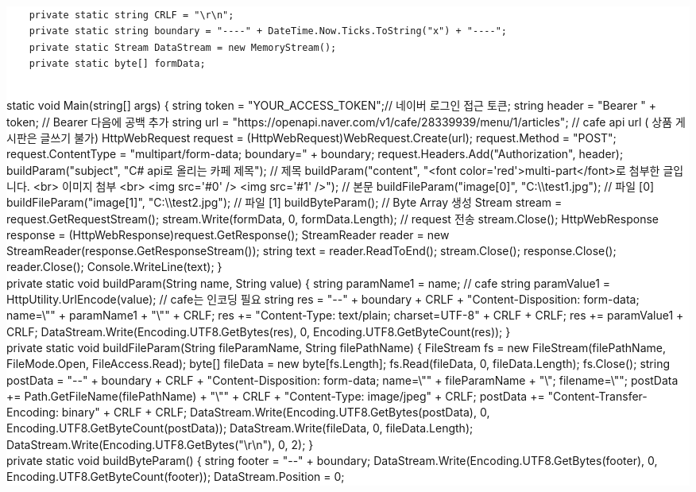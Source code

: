         private static string CRLF = "\r\n";
        private static string boundary = "----" + DateTime.Now.Ticks.ToString("x") + "----";
        private static Stream DataStream = new MemoryStream();
        private static byte[] formData;
<br/>
        static void Main(string[] args)
        {
            string token = "YOUR_ACCESS_TOKEN";// 네이버 로그인 접근 토큰;
            string header = "Bearer " + token; // Bearer 다음에 공백 추가
            string url = "https://openapi.naver.com/v1/cafe/28339939/menu/1/articles"; // cafe api url ( 상품 게시판은 글쓰기 불가)
            HttpWebRequest request = (HttpWebRequest)WebRequest.Create(url);
            request.Method = "POST";
            request.ContentType = "multipart/form-data; boundary=" + boundary;
            request.Headers.Add("Authorization", header);
            buildParam("subject", "C# api로 올리는 카페 제목"); // 제목
            buildParam("content", "&lt;font color='red'&gt;multi-part&lt;/font&gt;로 첨부한 글입니다. &lt;br&gt;  이미지 첨부 &lt;br&gt; &lt;img src='#0' /&gt; &lt;img src='#1' /&gt;"); // 본문
            buildFileParam("image[0]", "C:\\test1.jpg"); // 파일 [0]
            buildFileParam("image[1]", "C:\\test2.jpg"); // 파일 [1]
            buildByteParam(); // Byte Array 생성
            Stream stream = request.GetRequestStream();
            stream.Write(formData, 0, formData.Length); // request 전송
            stream.Close();
            HttpWebResponse response = (HttpWebResponse)request.GetResponse();
            StreamReader reader = new StreamReader(response.GetResponseStream());
            string text = reader.ReadToEnd();
            stream.Close();
            response.Close();
            reader.Close();
            Console.WriteLine(text);
        }
<br/>
        private static void buildParam(String name, String value)
        {
            string paramName1 = name; // cafe
            string paramValue1 = HttpUtility.UrlEncode(value); // cafe는 인코딩 필요
            string res = "--" + boundary + CRLF + "Content-Disposition: form-data; name=\"" + paramName1 + "\"" + CRLF;
            res += "Content-Type: text/plain; charset=UTF-8" + CRLF + CRLF;
            res += paramValue1 + CRLF;
            DataStream.Write(Encoding.UTF8.GetBytes(res), 0, Encoding.UTF8.GetByteCount(res));
        }
<br/>
        private static void buildFileParam(String fileParamName, String filePathName)
        {
            FileStream fs = new FileStream(filePathName, FileMode.Open, FileAccess.Read);
            byte[] fileData = new byte[fs.Length];
            fs.Read(fileData, 0, fileData.Length);
            fs.Close();
            string postData = "--" + boundary + CRLF + "Content-Disposition: form-data; name=\"" + fileParamName + "\"; filename=\"";
            postData += Path.GetFileName(filePathName) + "\"" + CRLF + "Content-Type: image/jpeg" + CRLF;
            postData += "Content-Transfer-Encoding: binary" + CRLF + CRLF;
            DataStream.Write(Encoding.UTF8.GetBytes(postData), 0, Encoding.UTF8.GetByteCount(postData));
            DataStream.Write(fileData, 0, fileData.Length);
            DataStream.Write(Encoding.UTF8.GetBytes("\r\n"), 0, 2);
        }
<br/>
        private static void buildByteParam()
        {
            string footer = "--" + boundary;
            DataStream.Write(Encoding.UTF8.GetBytes(footer), 0, Encoding.UTF8.GetByteCount(footer));
            DataStream.Position = 0;